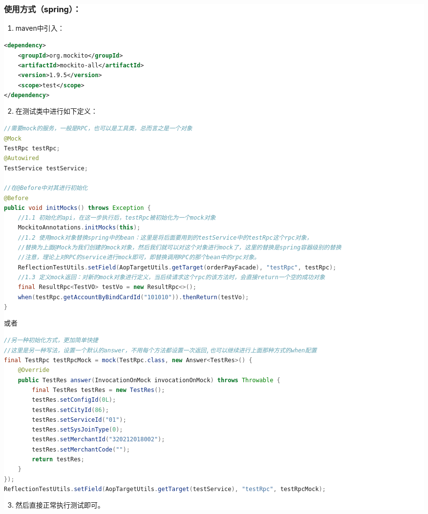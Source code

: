 ### 使用方式（spring）：
1. maven中引入：
```xml
<dependency>
    <groupId>org.mockito</groupId>
    <artifactId>mockito-all</artifactId>
    <version>1.9.5</version>
    <scope>test</scope>
</dependency>
```
2. 在测试类中进行如下定义：
```java
//需要mock的服务，一般是RPC，也可以是工具类，总而言之是一个对象
@Mock
TestRpc testRpc;
@Autowired
TestService testService;

//在@Before中对其进行初始化
@Before
public void initMocks() throws Exception {
	//1.1 初始化的api，在这一步执行后，testRpc被初始化为一个mock对象
    MockitoAnnotations.initMocks(this);
    //1.2 使用mock对象替换spring中的bean：这里是将后面要用到的testService中的testRpc这个rpc对象，
    //替换为上面@Mock为我们创建的mock对象，然后我们就可以对这个对象进行mock了，这里的替换是spring容器级别的替换
    //注意，理论上对RPC的service进行mock即可，即替换调用RPC的那个bean中的rpc对象。
    ReflectionTestUtils.setField(AopTargetUtils.getTarget(orderPayFacade), "testRpc", testRpc);
    //1.3 定义mock返回：对新的mock对象进行定义，当后续请求这个rpc的该方法时，会直接return一个空的成功对象
    final ResultRpc<TestVO> testVo = new ResultRpc<>();
    when(testRpc.getAccountByBindCardId("101010")).thenReturn(testVo);
}
```
或者
```java
//另一种初始化方式，更加简单快捷
//这里是另一种写法，设置一个默认的answer，不用每个方法都设置一次返回,也可以继续进行上面那种方式的when配置
final TestRpc testRpcMock = mock(TestRpc.class, new Answer<TestRes>() {
    @Override
    public TestRes answer(InvocationOnMock invocationOnMock) throws Throwable {
        final TestRes testRes = new TestRes();
        testRes.setConfigId(0L);
        testRes.setCityId(86);
        testRes.setServiceId("01");
        testRes.setSysJoinType(0);
        testRes.setMerchantId("320212018002");
        testRes.setMerchantCode("");
        return testRes;
    }
});
ReflectionTestUtils.setField(AopTargetUtils.getTarget(testService), "testRpc", testRpcMock);
```
3. 然后直接正常执行测试即可。
